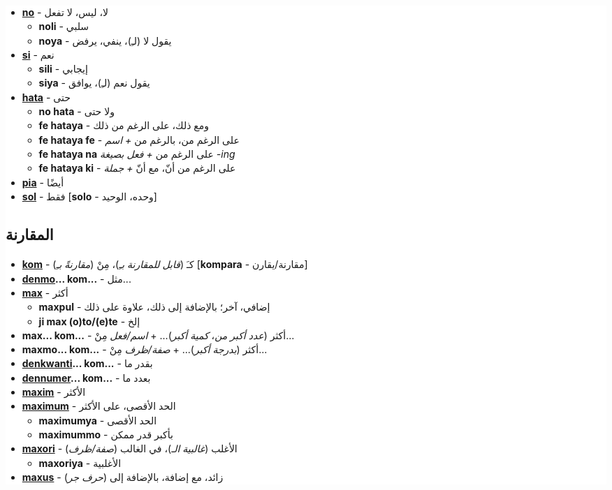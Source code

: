 <ul>
	<li><strong><a href="https://menalari.globasa.net/eng/lexi/no">no</a></strong> - لا، ليس، لا تفعل <ul>
			<li><strong>noli</strong> - سلبي</li>
			<li><strong>noya</strong> - يقول لا (لـِ)، ينفي، يرفض</li>
		</ul>
	</li>
	<li><strong><a href="https://menalari.globasa.net/eng/lexi/si">si</a></strong> - نعم <ul>
			<li><strong>sili</strong> - إيجابي</li>
			<li><strong>siya</strong> - يقول نعم (لـِ)، يوافق</li>
		</ul>
	</li>
	<li><strong><a href="https://menalari.globasa.net/eng/lexi/hata">hata</a></strong> - حتى <ul>
			<li><strong>no hata</strong> - ولا حتى</li>
			<li><strong>fe hataya</strong> - ومع ذلك، على الرغم من ذلك</li>
			<li><strong>fe hataya fe</strong> - على الرغم من، بالرغم من <em>+ اسم</em></li>
			<li><strong>fe hataya na</strong> على الرغم من <em>+ فعل بصيغة -ing</em></li>
			<li><strong>fe hataya ki</strong> - على الرغم من أنّ، مع أنّ <em>+ جملة</em></li>
		</ul>
	</li>
	<li><strong><a href="https://menalari.globasa.net/eng/lexi/pia">pia</a></strong> - أيضًا</li>
	<li><strong><a href="https://menalari.globasa.net/eng/lexi/sol">sol</a></strong> - فقط [<strong>solo</strong> -
		وحده، الوحيد]</li>
</ul>
<h2>المقارنة</h2>
<ul>
	<li><strong><a href="https://menalari.globasa.net/eng/lexi/kom">kom</a></strong> - كـَ (<em>قابل للمقارنة بـِ</em>)،
		مِنْ (<em>مقارنةً بـِ</em>) [<strong>kompara</strong> - مقارنة/يقارن]</li>
	<li><strong><a href="https://menalari.globasa.net/eng/lexi/denmo">denmo</a>... kom...</strong> - مثل...</li>
	<li><strong><a href="https://menalari.globasa.net/eng/lexi/max">max</a></strong> - أكثر <ul>
			<li><strong>maxpul</strong> - إضافي، آخر؛ بالإضافة إلى ذلك، علاوة على ذلك</li>
			<li><strong>ji max (o)to/(e)te</strong> - إلخ</li>
		</ul>
	</li>
	<li><strong>max... kom...</strong> - أكثر (<em>عدد أكبر من</em>، <em>كمية أكبر</em>)... + <em>اسم/فعل</em> مِنْ...
	</li>
	<li><strong>maxmo... kom...</strong> - أكثر (<em>بدرجة أكبر</em>)... + <em>صفة/ظرف</em> مِنْ...</li>
	<li><strong><a href="https://menalari.globasa.net/eng/lexi/denkwanti">denkwanti</a>... kom...</strong> - بقدر ما
	</li>
	<li><strong><a href="https://menalari.globasa.net/eng/lexi/dennumer">dennumer</a>... kom...</strong> - بعدد ما </li>
	<li><strong><a href="https://menalari.globasa.net/eng/lexi/maxim">maxim</a></strong> - الأكثر</li>
	<li><strong><a href="https://menalari.globasa.net/eng/lexi/maximum">maximum</a></strong> - الحد الأقصى، على الأكثر
		<ul>
			<li><strong>maximumya</strong> - الحد الأقصى</li>
			<li><strong>maximummo</strong> - بأكبر قدر ممكن</li>
		</ul>
	</li>
	<li><strong><a href="https://menalari.globasa.net/eng/lexi/maxori">maxori</a></strong> - (<em>صفة/ظرف</em>) الأغلب
		(<em>غالبية الـ</em>)، في الغالب <ul>
			<li><strong>maxoriya</strong> - الأغلبية</li>
		</ul>
	</li>
	<li><strong><a href="https://menalari.globasa.net/eng/lexi/maxus">maxus</a></strong> - (<em>حرف جر</em>) زائد، مع
		إضافة، بالإضافة إلى <ul>
